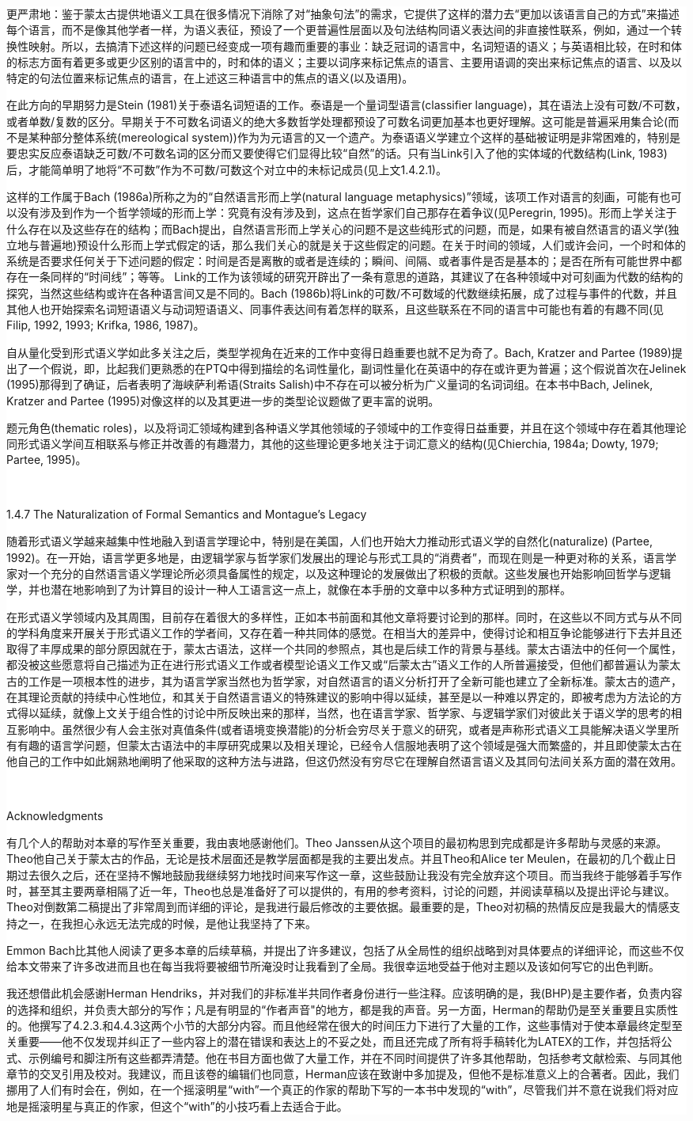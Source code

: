 更严肃地：鉴于蒙太古提供地语义工具在很多情况下消除了对“抽象句法”的需求，它提供了这样的潜力去“更加以该语言自己的方式”来描述每个语言，而不是像其他学者一样，为语义表征，预设了一个更普遍性层面以及句法结构同语义表达间的非直接性联系，例如，通过一个转换性映射。所以，去搞清下述这样的问题已经变成一项有趣而重要的事业：缺乏冠词的语言中，名词短语的语义；与英语相比较，在时和体的标志方面有着更多或更少区别的语言中的，时和体的语义；主要以词序来标记焦点的语言、主要用语调的突出来标记焦点的语言、以及以特定的句法位置来标记焦点的语言，在上述这三种语言中的焦点的语义(以及语用)。

在此方向的早期努力是Stein (1981)关于泰语名词短语的工作。泰语是一个量词型语言(classifier language)，其在语法上没有可数/不可数，或者单数/复数的区分。早期关于不可数名词语义的绝大多数哲学处理都预设了可数名词更加基本也更好理解。这可能是普遍采用集合论(而不是某种部分整体系统(mereological system))作为为元语言的又一个遗产。为泰语语义学建立个这样的基础被证明是非常困难的，特别是要忠实反应泰语缺乏可数/不可数名词的区分而又要使得它们显得比较“自然”的话。只有当Link引入了他的实体域的代数结构(Link, 1983)后，才能简单明了地将“不可数”作为不可数/可数这个对立中的未标记成员(见上文1.4.2.1)。

这样的工作属于Bach (1986a)所称之为的“自然语言形而上学(natural language metaphysics)”领域，该项工作对语言的刻画，可能有也可以没有涉及到作为一个哲学领域的形而上学：究竟有没有涉及到，这点在哲学家们自己那存在着争议(见Peregrin, 1995)。形而上学关注于什么存在以及这些存在的结构；而Bach提出，自然语言形而上学关心的问题不是这些纯形式的问题，而是，如果有被自然语言的语义学(独立地与普遍地)预设什么形而上学式假定的话，那么我们关心的就是关于这些假定的问题。在关于时间的领域，人们或许会问，一个时和体的系统是否要求任何关于下述问题的假定：时间是否是离散的或者是连续的；瞬间、间隔、或者事件是否是基本的；是否在所有可能世界中都存在一条同样的“时间线”；等等。 
Link的工作为该领域的研究开辟出了一条有意思的道路，其建议了在各种领域中对可刻画为代数的结构的探究，当然这些结构或许在各种语言间又是不同的。Bach (1986b)将Link的可数/不可数域的代数继续拓展，成了过程与事件的代数，并且其他人也开始探索名词短语语义与动词短语语义、同事件表达间有着怎样的联系，且这些联系在不同的语言中可能也有着的有趣不同(见 Filip, 1992, 1993; Krifka, 1986, 1987)。

自从量化受到形式语义学如此多关注之后，类型学视角在近来的工作中变得日趋重要也就不足为奇了。Bach, Kratzer and Partee (1989)提出了一个假说，即，比起我们更熟悉的在PTQ中得到描绘的名词性量化，副词性量化在英语中的存在或许更为普遍；这个假说首次在Jelinek (1995)那得到了确证，后者表明了海峡萨利希语(Straits Salish)中不存在可以被分析为广义量词的名词词组。在本书中Bach, Jelinek, Kratzer and Partee (1995)对像这样的以及其更进一步的类型论议题做了更丰富的说明。

题元角色(thematic roles)，以及将词汇领域构建到各种语义学其他领域的子领域中的工作变得日益重要，并且在这个领域中存在着其他理论同形式语义学间互相联系与修正并改善的有趣潜力，其他的这些理论更多地关注于词汇意义的结构(见Chierchia, 1984a; Dowty, 1979; Partee, 1995)。

<br/>

1.4.7	The Naturalization of Formal Semantics and Montague’s Legacy

随着形式语义学越来越集中性地融入到语言学理论中，特别是在美国，人们也开始大力推动形式语义学的自然化(naturalize) (Partee, 1992)。在一开始，语言学更多地是，由逻辑学家与哲学家们发展出的理论与形式工具的“消费者”，而现在则是一种更对称的关系，语言学家对一个充分的自然语言语义学理论所必须具备属性的规定，以及这种理论的发展做出了积极的贡献。这些发展也开始影响回哲学与逻辑学，并也潜在地影响到了为计算目的设计一种人工语言这一点上，就像在本手册的文章中以多种方式证明到的那样。

在形式语义学领域内及其周围，目前存在着很大的多样性，正如本书前面和其他文章将要讨论到的那样。同时，在这些以不同方式与从不同的学科角度来开展关于形式语义工作的学者间，又存在着一种共同体的感觉。在相当大的差异中，使得讨论和相互争论能够进行下去并且还取得了丰厚成果的部分原因就在于，蒙太古语法，这样一个共同的参照点，其也是后续工作的背景与基线。蒙太古语法中的任何一个属性，都没被这些愿意将自己描述为正在进行形式语义工作或者模型论语义工作又或“后蒙太古”语义工作的人所普遍接受，但他们都普遍认为蒙太古的工作是一项根本性的进步，其为语言学家当然也为哲学家，对自然语言的语义分析打开了全新可能也建立了全新标准。蒙太古的遗产，在其理论贡献的持续中心性地位，和其关于自然语言语义的特殊建议的影响中得以延续，甚至是以一种难以界定的，即被考虑为方法论的方式得以延续，就像上文关于组合性的讨论中所反映出来的那样，当然，也在语言学家、哲学家、与逻辑学家们对彼此关于语义学的思考的相互影响中。虽然很少有人会主张对真值条件(或者语境变换潜能)的分析会穷尽关于意义的研究，或者是声称形式语义工具能解决语义学里所有有趣的语言学问题，但蒙太古语法中的丰厚研究成果以及相关理论，已经令人信服地表明了这个领域是强大而繁盛的，并且即使蒙太古在他自己的工作中如此娴熟地阐明了他采取的这种方法与进路，但这仍然没有穷尽它在理解自然语言语义及其同句法间关系方面的潜在效用。

<br/>

Acknowledgments

有几个人的帮助对本章的写作至关重要，我由衷地感谢他们。Theo Janssen从这个项目的最初构思到完成都是许多帮助与灵感的来源。Theo他自己关于蒙太古的作品，无论是技术层面还是教学层面都是我的主要出发点。并且Theo和Alice ter Meulen，在最初的几个截止日期过去很久之后，还在坚持不懈地鼓励我继续努力地找时间来写作这一章，这些鼓励让我没有完全放弃这个项目。而当我终于能够着手写作时，甚至其主要两章相隔了近一年，Theo也总是准备好了可以提供的，有用的参考资料，讨论的问题，并阅读草稿以及提出评论与建议。Theo对倒数第二稿提出了非常周到而详细的评论，是我进行最后修改的主要依据。最重要的是，Theo对初稿的热情反应是我最大的情感支持之一，在我担心永远无法完成的时候，是他让我坚持了下来。

Emmon Bach比其他人阅读了更多本章的后续草稿，并提出了许多建议，包括了从全局性的组织战略到对具体要点的详细评论，而这些不仅给本文带来了许多改进而且也在每当我将要被细节所淹没时让我看到了全局。我很幸运地受益于他对主题以及该如何写它的出色判断。

我还想借此机会感谢Herman Hendriks，并对我们的非标准半共同作者身份进行一些注释。应该明确的是，我(BHP)是主要作者，负责内容的选择和组织，并负责大部分的写作；凡是有明显的“作者声音"的地方，都是我的声音。另一方面，Herman的帮助仍是至关重要且实质性的。他撰写了4.2.3.和4.4.3这两个小节的大部分内容。而且他经常在很大的时间压力下进行了大量的工作，这些事情对于使本章最终定型至关重要——他不仅发现并纠正了一些内容上的潜在错误和表达上的不妥之处，而且还完成了所有将手稿转化为LATEX的工作，并包括将公式、示例编号和脚注所有这些都弄清楚。他在书目方面也做了大量工作，并在不同时间提供了许多其他帮助，包括参考文献检索、与同其他章节的交叉引用及校对。我建议，而且该卷的编辑们也同意，Herman应该在致谢中多加提及，但他不是标准意义上的合著者。因此，我们挪用了人们有时会在，例如，在一个摇滚明星“with”一个真正的作家的帮助下写的一本书中发现的“with”，尽管我们并不意在说我们将对应地是摇滚明星与真正的作家，但这个“with”的小技巧看上去适合于此。
